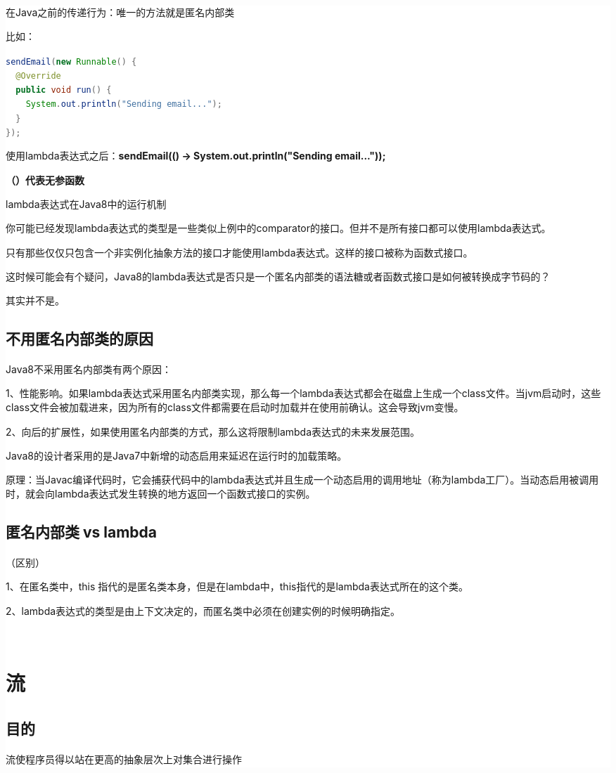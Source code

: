 在Java之前的传递行为：唯一的方法就是匿名内部类

比如：

```java
sendEmail(new Runnable() {
  @Override
  public void run() {
    System.out.println("Sending email...");
  }
});
```

使用lambda表达式之后：**sendEmail(() -> System.out.println("Sending email..."));**

**（）代表无参函数**

lambda表达式在Java8中的运行机制

你可能已经发现lambda表达式的类型是一些类似上例中的comparator的接口。但并不是所有接口都可以使用lambda表达式。

只有那些仅仅只包含一个非实例化抽象方法的接口才能使用lambda表达式。这样的接口被称为函数式接口。

这时候可能会有个疑问，Java8的lambda表达式是否只是一个匿名内部类的语法糖或者函数式接口是如何被转换成字节码的？

其实并不是。

## 不用匿名内部类的原因

Java8不采用匿名内部类有两个原因：

1、性能影响。如果lambda表达式采用匿名内部类实现，那么每一个lambda表达式都会在磁盘上生成一个class文件。当jvm启动时，这些class文件会被加载进来，因为所有的class文件都需要在启动时加载并在使用前确认。这会导致jvm变慢。

2、向后的扩展性，如果使用匿名内部类的方式，那么这将限制lambda表达式的未来发展范围。

Java8的设计者采用的是Java7中新增的动态启用来延迟在运行时的加载策略。

原理：当Javac编译代码时，它会捕获代码中的lambda表达式并且生成一个动态启用的调用地址（称为lambda工厂）。当动态启用被调用时，就会向lambda表达式发生转换的地方返回一个函数式接口的实例。

## 匿名内部类 vs lambda 

（区别）

1、在匿名类中，this 指代的是匿名类本身，但是在lambda中，this指代的是lambda表达式所在的这个类。

2、lambda表达式的类型是由上下文决定的，而匿名类中必须在创建实例的时候明确指定。

<br/>

# 流

## 目的

流使程序员得以站在更高的抽象层次上对集合进行操作
